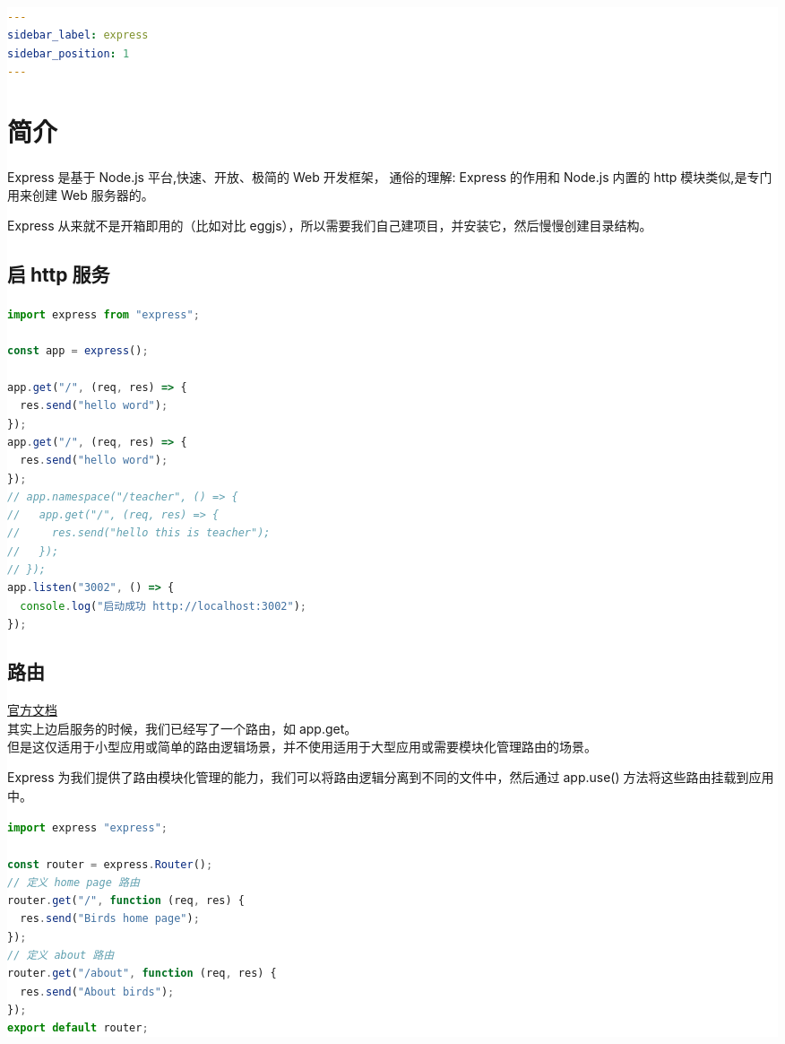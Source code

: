 ```yaml
---
sidebar_label: express 
sidebar_position: 1
---
```


# 简介

Express 是基于 Node.js 平台,快速、开放、极简的 Web 开发框架， 通俗的理解: Express 的作用和 Node.js 内置的 http 模块类似,是专门用来创建 Web 服务器的。

Express 从来就不是开箱即用的（比如对比 eggjs），所以需要我们自己建项目，并安装它，然后慢慢创建目录结构。

## 启 http 服务

```js
import express from "express";

const app = express();

app.get("/", (req, res) => {
  res.send("hello word");
});
app.get("/", (req, res) => {
  res.send("hello word");
});
// app.namespace("/teacher", () => {
//   app.get("/", (req, res) => {
//     res.send("hello this is teacher");
//   });
// });
app.listen("3002", () => {
  console.log("启动成功 http://localhost:3002");
});
```

## 路由

[官方文档](https://expressjs.com/zh-cn/guide/routing.html)  
其实上边启服务的时候，我们已经写了一个路由，如 app.get。  
但是这仅适用于小型应用或简单的路由逻辑场景，并不使用适用于大型应用或需要模块化管理路由的场景。

Express 为我们提供了路由模块化管理的能力，我们可以将路由逻辑分离到不同的文件中，然后通过 app.use() 方法将这些路由挂载到应用中。

```js title="my-router.js"
import express "express";

const router = express.Router();
// 定义 home page 路由
router.get("/", function (req, res) {
  res.send("Birds home page");
});
// 定义 about 路由
router.get("/about", function (req, res) {
  res.send("About birds");
});
export default router;
```
